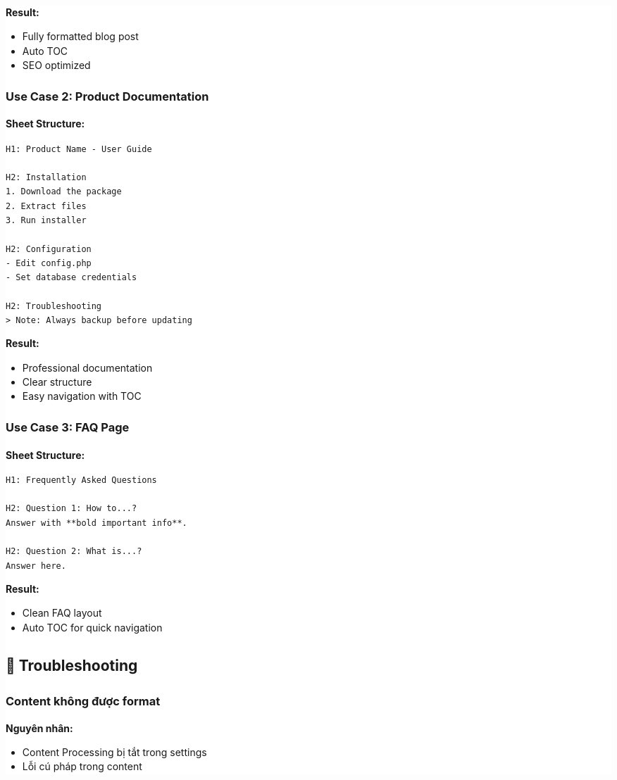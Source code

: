 ```
```

**Result:** 
- Fully formatted blog post
- Auto TOC
- SEO optimized

### Use Case 2: Product Documentation

**Sheet Structure:**
```
H1: Product Name - User Guide

H2: Installation
1. Download the package
2. Extract files
3. Run installer

H2: Configuration
- Edit config.php
- Set database credentials

H2: Troubleshooting
> Note: Always backup before updating
```

**Result:**
- Professional documentation
- Clear structure
- Easy navigation with TOC

### Use Case 3: FAQ Page

**Sheet Structure:**
```
H1: Frequently Asked Questions

H2: Question 1: How to...?
Answer with **bold important info**.

H2: Question 2: What is...?
Answer here.
```

**Result:**
- Clean FAQ layout
- Auto TOC for quick navigation

## 🐛 Troubleshooting

### Content không được format

**Nguyên nhân:**
- Content Processing bị tắt trong settings
- Lỗi cú pháp trong content
